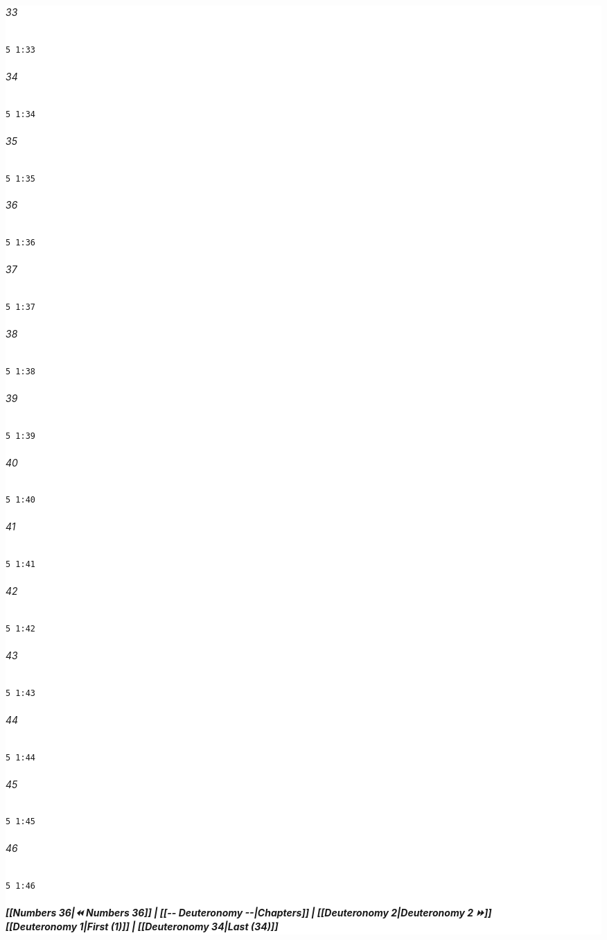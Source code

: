 ###### 33
``` verse
5 1:33
```
###### 34
``` verse
5 1:34
```
###### 35
``` verse
5 1:35
```
###### 36
``` verse
5 1:36
```
###### 37
``` verse
5 1:37
```
###### 38
``` verse
5 1:38
```
###### 39
``` verse
5 1:39
```
###### 40
``` verse
5 1:40
```
###### 41
``` verse
5 1:41
```
###### 42
``` verse
5 1:42
```
###### 43
``` verse
5 1:43
```
###### 44
``` verse
5 1:44
```
###### 45
``` verse
5 1:45
```
###### 46
``` verse
5 1:46
```

##### **[[Numbers 36|⏪ Numbers 36]] | [[-- Deuteronomy --|Chapters]] | [[Deuteronomy 2|Deuteronomy 2 ⏩]]**<br>**[[Deuteronomy 1|First (1)]] | [[Deuteronomy 34|Last (34)]]**
